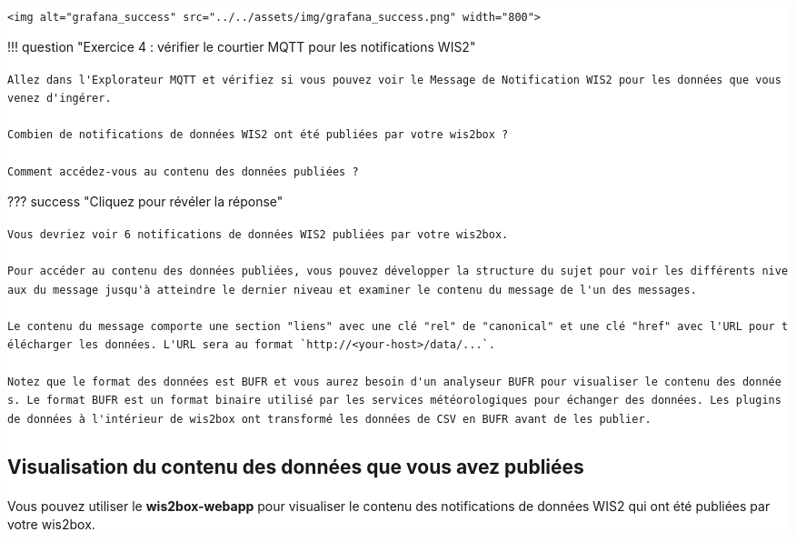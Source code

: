     <img alt="grafana_success" src="../../assets/img/grafana_success.png" width="800">

!!! question "Exercice 4 : vérifier le courtier MQTT pour les notifications WIS2"
    
    Allez dans l'Explorateur MQTT et vérifiez si vous pouvez voir le Message de Notification WIS2 pour les données que vous venez d'ingérer.
    
    Combien de notifications de données WIS2 ont été publiées par votre wis2box ?
    
    Comment accédez-vous au contenu des données publiées ?

??? success "Cliquez pour révéler la réponse"

    Vous devriez voir 6 notifications de données WIS2 publiées par votre wis2box.

    Pour accéder au contenu des données publiées, vous pouvez développer la structure du sujet pour voir les différents niveaux du message jusqu'à atteindre le dernier niveau et examiner le contenu du message de l'un des messages.

    Le contenu du message comporte une section "liens" avec une clé "rel" de "canonical" et une clé "href" avec l'URL pour télécharger les données. L'URL sera au format `http://<your-host>/data/...`. 
    
    Notez que le format des données est BUFR et vous aurez besoin d'un analyseur BUFR pour visualiser le contenu des données. Le format BUFR est un format binaire utilisé par les services météorologiques pour échanger des données. Les plugins de données à l'intérieur de wis2box ont transformé les données de CSV en BUFR avant de les publier.

## Visualisation du contenu des données que vous avez publiées

Vous pouvez utiliser le **wis2box-webapp** pour visualiser le contenu des notifications de données WIS2 qui ont été publiées par votre wis2box.
